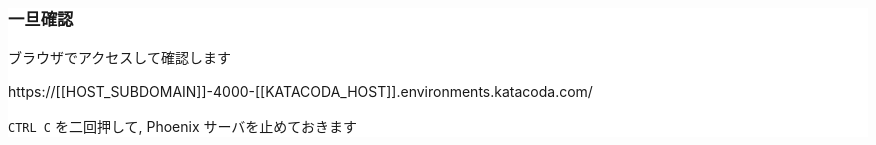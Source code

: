 ### 一旦確認

ブラウザでアクセスして確認します

https://[[HOST_SUBDOMAIN]]-4000-[[KATACODA_HOST]].environments.katacoda.com/

`CTRL C` を二回押して, Phoenix サーバを止めておきます
